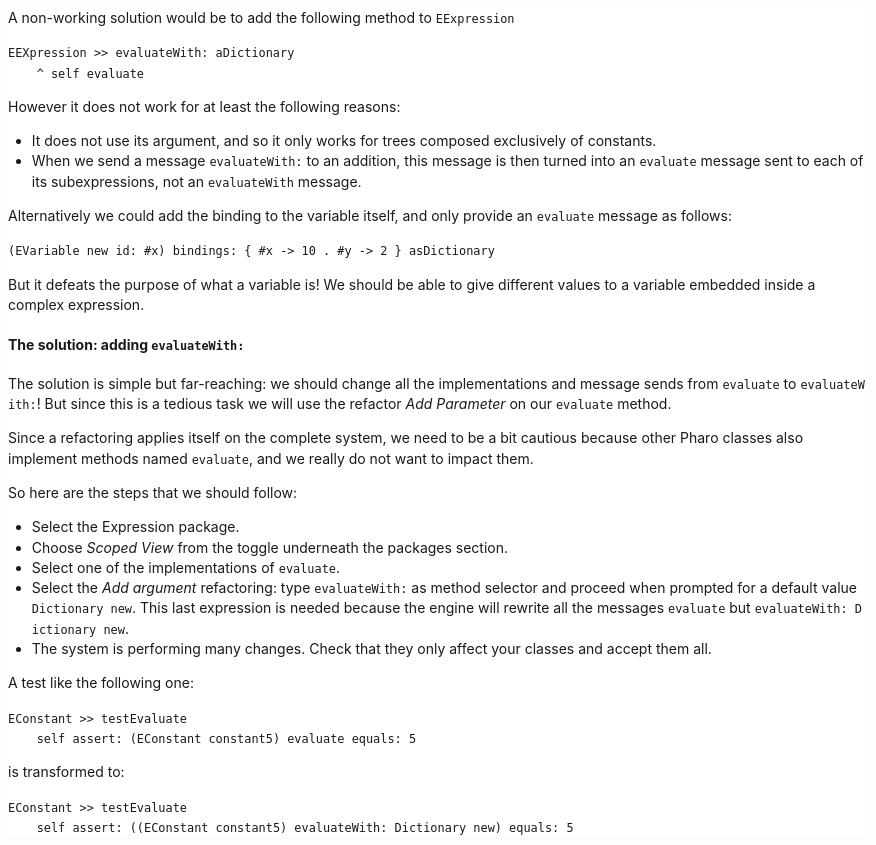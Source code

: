 A non-working solution would be to add the following method to `EExpression`

```
EEXpression >> evaluateWith: aDictionary
	^ self evaluate
```


However it does not work for at least the following reasons: 
- It does not use its argument, and so it only works for trees composed exclusively of constants. 
- When we send a message `evaluateWith:` to an addition, this message is then turned into an `evaluate` message sent to each of its subexpressions, not an `evaluateWith` message.


Alternatively we could add the binding to the variable itself, and only provide an `evaluate` message as follows: 

```
(EVariable new id: #x) bindings: { #x -> 10 . #y -> 2 } asDictionary
```


But it defeats the purpose of what a variable is! We should be able to give different values to a variable embedded inside a complex expression.

#### The solution: adding `evaluateWith:`


The solution is simple but far-reaching: we should change all the implementations and message sends from `evaluate` to `evaluateWith:`! But since this is a tedious task we will use the refactor _Add Parameter_ on our `evaluate` method.

Since a refactoring applies itself on the complete system, we need to be a bit cautious because other Pharo classes also implement methods named `evaluate`, and we really do not want to impact them. 

So here are the steps that we should follow:
- Select the Expression package.
- Choose _Scoped View_ from the toggle underneath the packages section.
- Select one of the implementations of `evaluate`.
- Select the _Add argument_ refactoring: type `evaluateWith:` as method selector and proceed when prompted for a default value `Dictionary new`. This last expression is needed because the engine will rewrite all the messages `evaluate` but `evaluateWith: Dictionary new`.
- The system is performing many changes. Check that they only affect your classes and accept them all. 


A test like the following one:

```
EConstant >> testEvaluate 
	self assert: (EConstant constant5) evaluate equals: 5
```


is transformed to:

```
EConstant >> testEvaluate
	self assert: ((EConstant constant5) evaluateWith: Dictionary new) equals: 5
```
